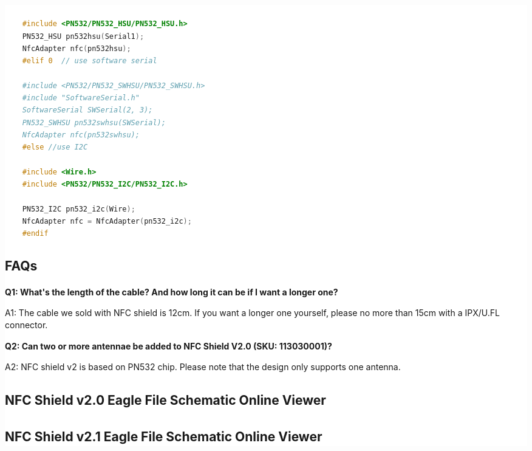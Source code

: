 ```cpp

	#include <PN532/PN532_HSU/PN532_HSU.h>
	PN532_HSU pn532hsu(Serial1);
	NfcAdapter nfc(pn532hsu);
	#elif 0  // use software serial

	#include <PN532/PN532_SWHSU/PN532_SWHSU.h>
	#include "SoftwareSerial.h"
	SoftwareSerial SWSerial(2, 3);
	PN532_SWHSU pn532swhsu(SWSerial);
	NfcAdapter nfc(pn532swhsu);
	#else //use I2C

	#include <Wire.h>
	#include <PN532/PN532_I2C/PN532_I2C.h>

	PN532_I2C pn532_i2c(Wire);
	NfcAdapter nfc = NfcAdapter(pn532_i2c);
	#endif

```

## FAQs

**Q1: What's the length of the cable? And how long it can be if I want a longer one?**

A1: The cable we sold with NFC shield is 12cm. If you want a longer one yourself, please no more than 15cm with a IPX/U.FL connector.

**Q2: Can two or more antennae be added to NFC Shield V2.0 (SKU: 113030001)?**

A2: NFC shield v2 is based on PN532 chip. Please note that the design only supports one antenna.



## NFC Shield v2.0 Eagle File Schematic Online Viewer

<div className="altium-ecad-viewer" data-project-src="https://files.seeedstudio.com/wiki/NFC_Shield_V2.0/res/NFC_Shield_V2.0b_Eagle_files.zip" style={{borderRadius: '0px 0px 4px 4px', height: 500, borderStyle: 'solid', borderWidth: 1, borderColor: 'rgb(241, 241, 241)', overflow: 'hidden', maxWidth: 1280, maxHeight: 700, boxSizing: 'border-box'}}>
</div>


## NFC Shield v2.1 Eagle File Schematic Online Viewer

<div className="altium-ecad-viewer" data-project-src="https://files.seeedstudio.com/wiki/NFC_Shield_V2.0/res/NFC_Shield_v2.1_Eagle_File.zip" style={{borderRadius: '0px 0px 4px 4px', height: 500, borderStyle: 'solid', borderWidth: 1, borderColor: 'rgb(241, 241, 241)', overflow: 'hidden', maxWidth: 1280, maxHeight: 700, boxSizing: 'border-box'}}>
</div>

